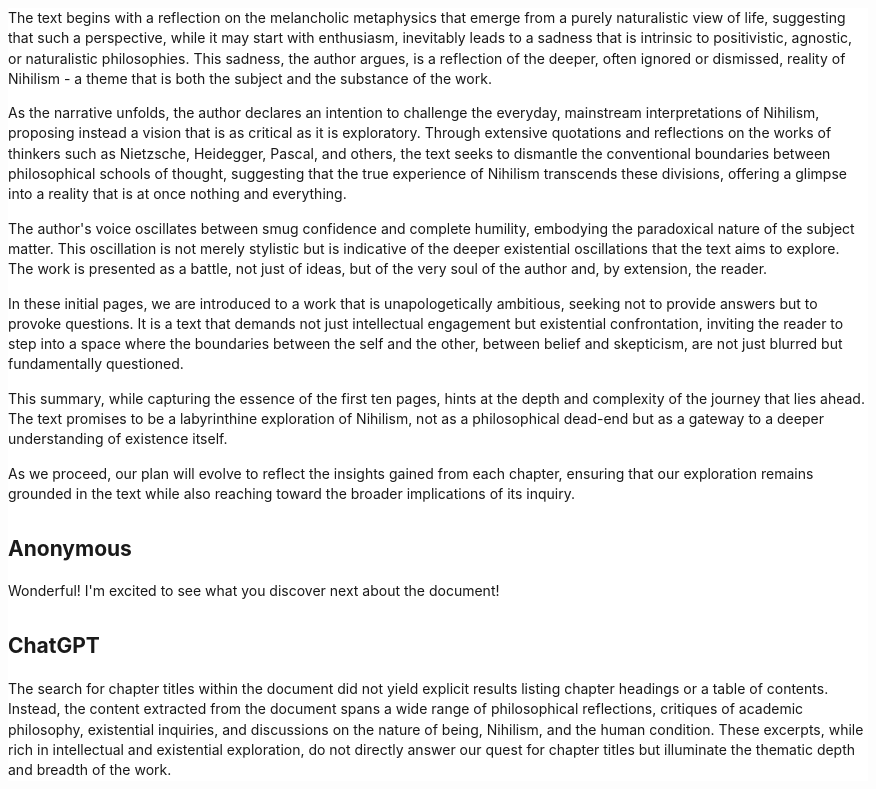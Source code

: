   

The text begins with a reflection on the melancholic metaphysics that emerge from a purely naturalistic view of life, suggesting that such a perspective, while it may start with enthusiasm, inevitably leads to a sadness that is intrinsic to positivistic, agnostic, or naturalistic philosophies. This sadness, the author argues, is a reflection of the deeper, often ignored or dismissed, reality of Nihilism - a theme that is both the subject and the substance of the work.

  

As the narrative unfolds, the author declares an intention to challenge the everyday, mainstream interpretations of Nihilism, proposing instead a vision that is as critical as it is exploratory. Through extensive quotations and reflections on the works of thinkers such as Nietzsche, Heidegger, Pascal, and others, the text seeks to dismantle the conventional boundaries between philosophical schools of thought, suggesting that the true experience of Nihilism transcends these divisions, offering a glimpse into a reality that is at once nothing and everything.

  

The author's voice oscillates between smug confidence and complete humility, embodying the paradoxical nature of the subject matter. This oscillation is not merely stylistic but is indicative of the deeper existential oscillations that the text aims to explore. The work is presented as a battle, not just of ideas, but of the very soul of the author and, by extension, the reader.

  

In these initial pages, we are introduced to a work that is unapologetically ambitious, seeking not to provide answers but to provoke questions. It is a text that demands not just intellectual engagement but existential confrontation, inviting the reader to step into a space where the boundaries between the self and the other, between belief and skepticism, are not just blurred but fundamentally questioned.

  

This summary, while capturing the essence of the first ten pages, hints at the depth and complexity of the journey that lies ahead. The text promises to be a labyrinthine exploration of Nihilism, not as a philosophical dead-end but as a gateway to a deeper understanding of existence itself.

  

As we proceed, our plan will evolve to reflect the insights gained from each chapter, ensuring that our exploration remains grounded in the text while also reaching toward the broader implications of its inquiry.

  

## **Anonymous**

  

Wonderful! I'm excited to see what you discover next about the document!

  

## **ChatGPT**

  

The search for chapter titles within the document did not yield explicit results listing chapter headings or a table of contents. Instead, the content extracted from the document spans a wide range of philosophical reflections, critiques of academic philosophy, existential inquiries, and discussions on the nature of being, Nihilism, and the human condition. These excerpts, while rich in intellectual and existential exploration, do not directly answer our quest for chapter titles but illuminate the thematic depth and breadth of the work.
